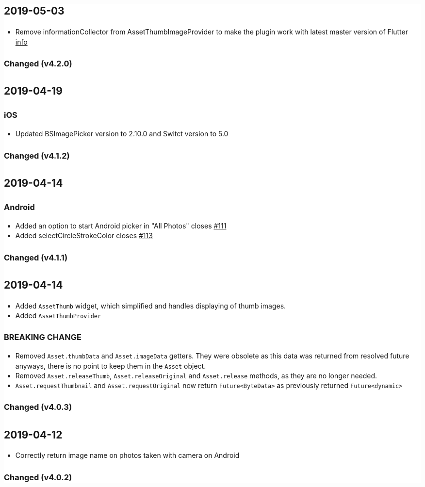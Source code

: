## 2019-05-03

- Remove informationCollector from AssetThumbImageProvider to make the plugin work with latest master version of Flutter [info](https://github.com/flutter/flutter/issues/31962)

### Changed (v4.2.0)

## 2019-04-19

### iOS

- Updated BSImagePicker version to 2.10.0 and Switct version to 5.0

### Changed (v4.1.2)

## 2019-04-14

### Android

- Added an option to start Android picker in "All Photos" closes [#111](https://github.com/Sh1d0w/multi_image_picker/issues/111)
- Added selectCircleStrokeColor closes [#113](https://github.com/Sh1d0w/multi_image_picker/issues/113)

### Changed (v4.1.1)

## 2019-04-14

- Added `AssetThumb` widget, which simplified and handles displaying of thumb images.
- Added `AssetThumbProvider`

### BREAKING CHANGE

- Removed `Asset.thumbData` and `Asset.imageData` getters. They were obsolete as this data was returned from resolved future anyways, there is no point to keep them in the `Asset` object.
- Removed `Asset.releaseThumb`, `Asset.releaseOriginal` and `Asset.release` methods, as they are no longer needed.
- `Asset.requestThumbnail` and `Asset.requestOriginal` now return `Future<ByteData>` as previously returned `Future<dynamic>`

### Changed (v4.0.3)

## 2019-04-12

- Correctly return image name on photos taken with camera on Android

### Changed (v4.0.2)
